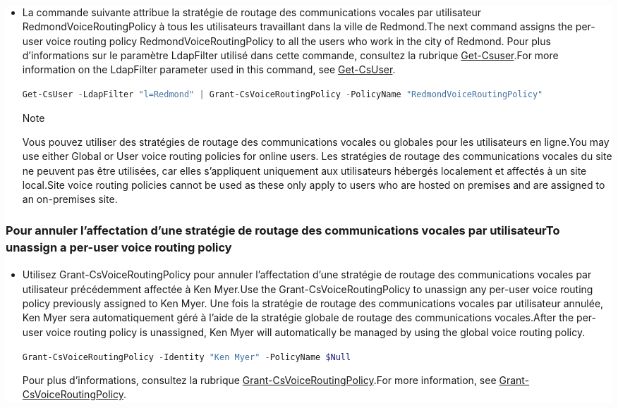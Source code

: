 - <span data-ttu-id="565a6-162">La commande suivante attribue la stratégie de routage des communications vocales par utilisateur RedmondVoiceRoutingPolicy à tous les utilisateurs travaillant dans la ville de Redmond.</span><span class="sxs-lookup"><span data-stu-id="565a6-162">The next command assigns the per-user voice routing policy RedmondVoiceRoutingPolicy to all the users who work in the city of Redmond.</span></span> <span data-ttu-id="565a6-163">Pour plus d’informations sur le paramètre LdapFilter utilisé dans cette commande, consultez la rubrique [Get-Csuser](https://docs.microsoft.com/powershell/module/skype/get-csuser?view=skype-ps).</span><span class="sxs-lookup"><span data-stu-id="565a6-163">For more information on the LdapFilter parameter used in this command, see [Get-CsUser](https://docs.microsoft.com/powershell/module/skype/get-csuser?view=skype-ps).</span></span>
    
  ```powershell
  Get-CsUser -LdapFilter "l=Redmond" | Grant-CsVoiceRoutingPolicy -PolicyName "RedmondVoiceRoutingPolicy"
  ```

    > [!NOTE]
    > <span data-ttu-id="565a6-164">Vous pouvez utiliser des stratégies de routage des communications vocales ou globales pour les utilisateurs en ligne.</span><span class="sxs-lookup"><span data-stu-id="565a6-164">You may use either Global or User voice routing policies for online users.</span></span> <span data-ttu-id="565a6-165">Les stratégies de routage des communications vocales du site ne peuvent pas être utilisées, car elles s’appliquent uniquement aux utilisateurs hébergés localement et affectés à un site local.</span><span class="sxs-lookup"><span data-stu-id="565a6-165">Site voice routing policies cannot be used as these only apply to users who are hosted on premises and are assigned to an on-premises site.</span></span> 
  
### <a name="to-unassign-a-per-user-voice-routing-policy"></a><span data-ttu-id="565a6-166">Pour annuler l’affectation d’une stratégie de routage des communications vocales par utilisateur</span><span class="sxs-lookup"><span data-stu-id="565a6-166">To unassign a per-user voice routing policy</span></span>

- <span data-ttu-id="565a6-167">Utilisez Grant-CsVoiceRoutingPolicy pour annuler l’affectation d’une stratégie de routage des communications vocales par utilisateur précédemment affectée à Ken Myer.</span><span class="sxs-lookup"><span data-stu-id="565a6-167">Use the Grant-CsVoiceRoutingPolicy to unassign any per-user voice routing policy previously assigned to Ken Myer.</span></span> <span data-ttu-id="565a6-168">Une fois la stratégie de routage des communications vocales par utilisateur annulée, Ken Myer sera automatiquement géré à l’aide de la stratégie globale de routage des communications vocales.</span><span class="sxs-lookup"><span data-stu-id="565a6-168">After the per-user voice routing policy is unassigned, Ken Myer will automatically be managed by using the global voice routing policy.</span></span>
    
  ```powershell
  Grant-CsVoiceRoutingPolicy -Identity "Ken Myer" -PolicyName $Null
  ```

    <span data-ttu-id="565a6-169">Pour plus d’informations, consultez la rubrique [Grant-CsVoiceRoutingPolicy](https://docs.microsoft.com/powershell/module/skype/grant-csvoiceroutingpolicy?view=skype-ps).</span><span class="sxs-lookup"><span data-stu-id="565a6-169">For more information, see [Grant-CsVoiceRoutingPolicy](https://docs.microsoft.com/powershell/module/skype/grant-csvoiceroutingpolicy?view=skype-ps).</span></span>
    

